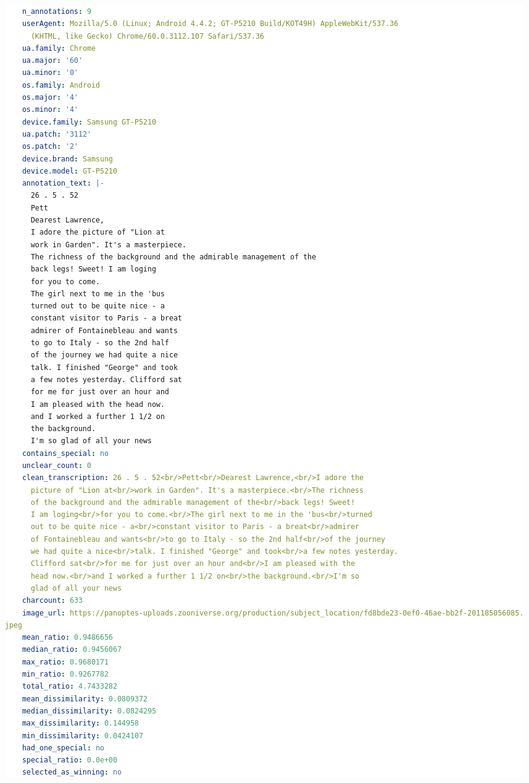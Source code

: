 ```yaml
    n_annotations: 9
    userAgent: Mozilla/5.0 (Linux; Android 4.4.2; GT-P5210 Build/KOT49H) AppleWebKit/537.36
      (KHTML, like Gecko) Chrome/60.0.3112.107 Safari/537.36
    ua.family: Chrome
    ua.major: '60'
    ua.minor: '0'
    os.family: Android
    os.major: '4'
    os.minor: '4'
    device.family: Samsung GT-P5210
    ua.patch: '3112'
    os.patch: '2'
    device.brand: Samsung
    device.model: GT-P5210
    annotation_text: |-
      26 . 5 . 52
      Pett
      Dearest Lawrence,
      I adore the picture of "Lion at
      work in Garden". It's a masterpiece.
      The richness of the background and the admirable management of the
      back legs! Sweet! I am loging
      for you to come.
      The girl next to me in the 'bus
      turned out to be quite nice - a
      constant visitor to Paris - a breat
      admirer of Fontainebleau and wants
      to go to Italy - so the 2nd half
      of the journey we had quite a nice
      talk. I finished "George" and took
      a few notes yesterday. Clifford sat
      for me for just over an hour and
      I am pleased with the head now.
      and I worked a further 1 1/2 on
      the background.
      I'm so glad of all your news
    contains_special: no
    unclear_count: 0
    clean_transcription: 26 . 5 . 52<br/>Pett<br/>Dearest Lawrence,<br/>I adore the
      picture of "Lion at<br/>work in Garden". It's a masterpiece.<br/>The richness
      of the background and the admirable management of the<br/>back legs! Sweet!
      I am loging<br/>for you to come.<br/>The girl next to me in the 'bus<br/>turned
      out to be quite nice - a<br/>constant visitor to Paris - a breat<br/>admirer
      of Fontainebleau and wants<br/>to go to Italy - so the 2nd half<br/>of the journey
      we had quite a nice<br/>talk. I finished "George" and took<br/>a few notes yesterday.
      Clifford sat<br/>for me for just over an hour and<br/>I am pleased with the
      head now.<br/>and I worked a further 1 1/2 on<br/>the background.<br/>I'm so
      glad of all your news
    charcount: 633
    image_url: https://panoptes-uploads.zooniverse.org/production/subject_location/fd8bde23-0ef0-46ae-bb2f-201185056085.jpeg
    mean_ratio: 0.9486656
    median_ratio: 0.9456067
    max_ratio: 0.9680171
    min_ratio: 0.9267782
    total_ratio: 4.7433282
    mean_dissimilarity: 0.0809372
    median_dissimilarity: 0.0824295
    max_dissimilarity: 0.144958
    min_dissimilarity: 0.0424107
    had_one_special: no
    special_ratio: 0.0e+00
    selected_as_winning: no
```